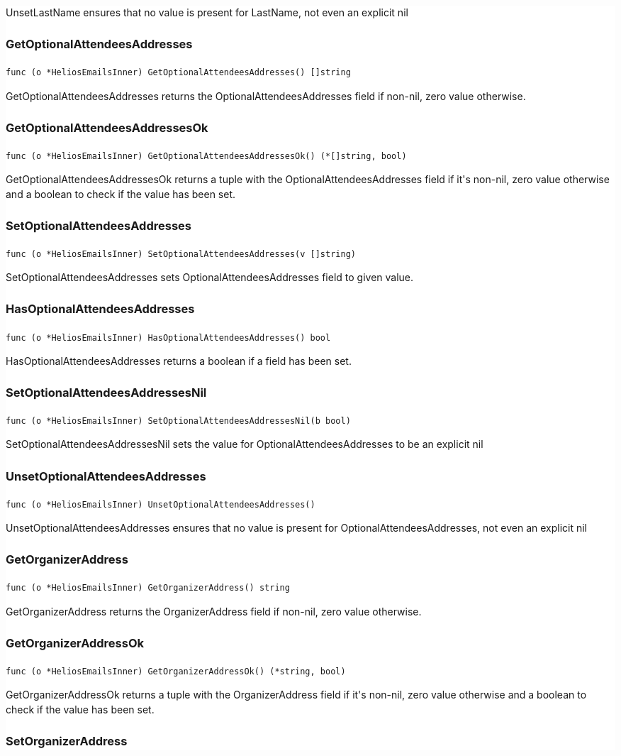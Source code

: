 UnsetLastName ensures that no value is present for LastName, not even an explicit nil
### GetOptionalAttendeesAddresses

`func (o *HeliosEmailsInner) GetOptionalAttendeesAddresses() []string`

GetOptionalAttendeesAddresses returns the OptionalAttendeesAddresses field if non-nil, zero value otherwise.

### GetOptionalAttendeesAddressesOk

`func (o *HeliosEmailsInner) GetOptionalAttendeesAddressesOk() (*[]string, bool)`

GetOptionalAttendeesAddressesOk returns a tuple with the OptionalAttendeesAddresses field if it's non-nil, zero value otherwise
and a boolean to check if the value has been set.

### SetOptionalAttendeesAddresses

`func (o *HeliosEmailsInner) SetOptionalAttendeesAddresses(v []string)`

SetOptionalAttendeesAddresses sets OptionalAttendeesAddresses field to given value.

### HasOptionalAttendeesAddresses

`func (o *HeliosEmailsInner) HasOptionalAttendeesAddresses() bool`

HasOptionalAttendeesAddresses returns a boolean if a field has been set.

### SetOptionalAttendeesAddressesNil

`func (o *HeliosEmailsInner) SetOptionalAttendeesAddressesNil(b bool)`

 SetOptionalAttendeesAddressesNil sets the value for OptionalAttendeesAddresses to be an explicit nil

### UnsetOptionalAttendeesAddresses
`func (o *HeliosEmailsInner) UnsetOptionalAttendeesAddresses()`

UnsetOptionalAttendeesAddresses ensures that no value is present for OptionalAttendeesAddresses, not even an explicit nil
### GetOrganizerAddress

`func (o *HeliosEmailsInner) GetOrganizerAddress() string`

GetOrganizerAddress returns the OrganizerAddress field if non-nil, zero value otherwise.

### GetOrganizerAddressOk

`func (o *HeliosEmailsInner) GetOrganizerAddressOk() (*string, bool)`

GetOrganizerAddressOk returns a tuple with the OrganizerAddress field if it's non-nil, zero value otherwise
and a boolean to check if the value has been set.

### SetOrganizerAddress
